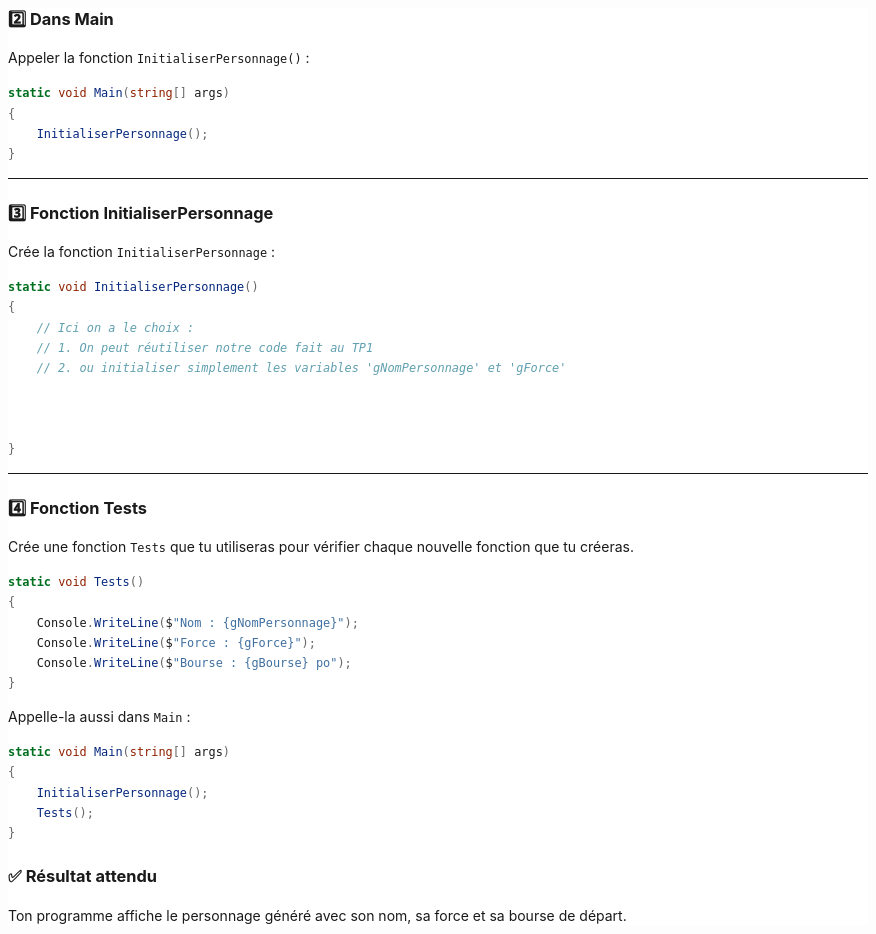 ### 2️⃣ Dans Main

Appeler la fonction `InitialiserPersonnage()` :

```csharp
static void Main(string[] args)
{
    InitialiserPersonnage();
}
```

---

### 3️⃣ Fonction InitialiserPersonnage

Crée la fonction `InitialiserPersonnage` :

```csharp
static void InitialiserPersonnage()
{
    // Ici on a le choix :
    // 1. On peut réutiliser notre code fait au TP1
    // 2. ou initialiser simplement les variables 'gNomPersonnage' et 'gForce'

   
    
}
```

---

### 4️⃣ Fonction Tests

Crée une fonction `Tests` que tu utiliseras pour vérifier chaque nouvelle fonction que tu créeras.

```csharp
static void Tests()
{
    Console.WriteLine($"Nom : {gNomPersonnage}");
    Console.WriteLine($"Force : {gForce}");
    Console.WriteLine($"Bourse : {gBourse} po");
}
```

Appelle-la aussi dans `Main` :

```csharp
static void Main(string[] args)
{
    InitialiserPersonnage();
    Tests();
}
```



### ✅ **Résultat attendu**  
Ton programme affiche le personnage généré avec son nom, sa force et sa bourse de départ.
